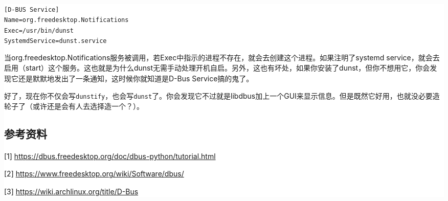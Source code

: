 ```shell
[D-BUS Service]
Name=org.freedesktop.Notifications
Exec=/usr/bin/dunst
SystemdService=dunst.service
```

当org.freedesktop.Notifications服务被调用，若Exec中指示的进程不存在，就会去创建这个进程。如果注明了systemd service，就会去启用（start）这个服务。这也就是为什么dunst无需手动处理开机自启。另外，这也有坏处，如果你安装了dunst，但你不想用它，你会发现它还是默默地发出了一条通知，这时候你就知道是D-Bus Service搞的鬼了。

好了，现在你不仅会写`dunstify`，也会写`dunst`了。你会发现它不过就是libdbus加上一个GUI来显示信息。但是既然它好用，也就没必要造轮子了（或许还是会有人去选择造一个？）。

## 参考资料

[1] https://dbus.freedesktop.org/doc/dbus-python/tutorial.html

[2] https://www.freedesktop.org/wiki/Software/dbus/

[3] https://wiki.archlinux.org/title/D-Bus
